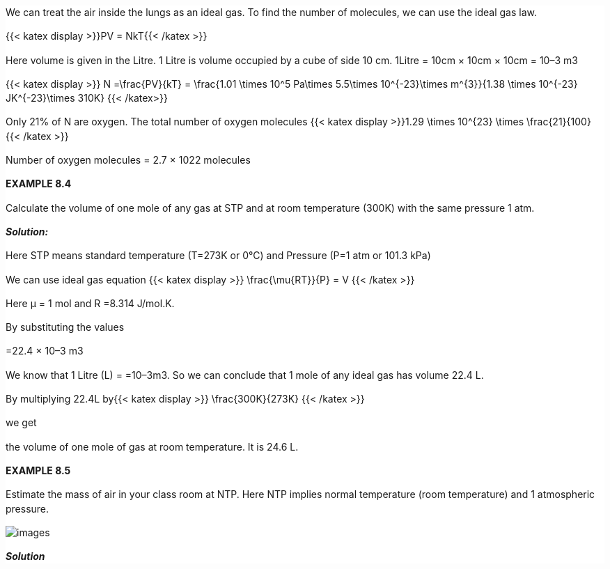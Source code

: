 We can treat the air inside the lungs as an ideal gas. To find the number of molecules, we can use the ideal gas law.

{{< katex display >}}PV = NkT{{< /katex >}}

Here volume is given in the Litre. 1 Litre is volume occupied by a cube of side 10 cm. 1Litre \= 10cm × 10cm × 10cm \= 10–3 m3



{{< katex display >}}
N =\frac{PV}{kT} = \frac{1.01 \times 10^5 Pa\times 5.5\times 10^{-23}\times m^{3}}{1.38 \times 10^{-23} JK^{-23}\times 310K}
{{< /katex>}}

Only 21% of N are oxygen. The total number of oxygen molecules
{{< katex display >}}1.29 \times 10^{23} \times \frac{21}{100}{{< /katex  >}}


Number of oxygen molecules = 2.7 × 1022 molecules

**EXAMPLE 8.4**

Calculate the volume of one mole of any gas at STP and at room temperature (300K) with the same pressure 1 atm.

**_Solution:_**

Here STP means standard temperature (T=273K or 0°C) and Pressure (P=1 atm or 101.3 kPa)

We can use ideal gas equation {{< katex display >}}
\frac{\mu{RT}}{P} = V
{{< /katex >}}

Here µ = 1 mol and R =8.314 J/mol.K.

By substituting the values



\=22.4 × 10–3 m3

We know that 1 Litre (L) = =10–3m3. So we can conclude that 1 mole of any ideal gas has volume 22.4 L.

By multiplying 22.4L by{{< katex display >}}
\frac{300K}{273K}
{{< /katex >}}


we get

the volume of one mole of gas at room temperature. It is 24.6 L.

**EXAMPLE 8.5**

Estimate the mass of air in your class room at NTP. Here NTP implies normal temperature (room temperature) and 1 atmospheric pressure.

![images](image_11.png)

**_Solution_**
